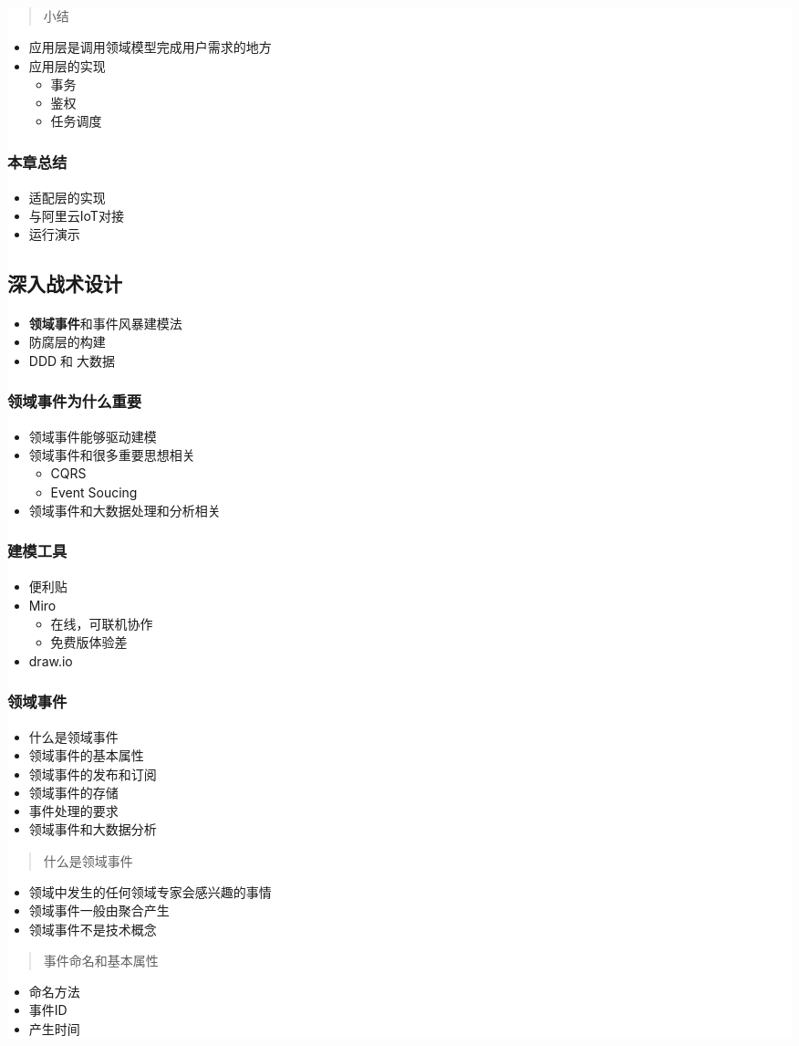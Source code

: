> 小结

- 应用层是调用领域模型完成用户需求的地方
- 应用层的实现
  - 事务
  - 鉴权
  - 任务调度

### 本章总结

- 适配层的实现
- 与阿里云IoT对接
- 运行演示

## 深入战术设计

- **领域事件**和事件风暴建模法
- 防腐层的构建
- DDD 和 大数据

### 领域事件为什么重要

- 领域事件能够驱动建模
- 领域事件和很多重要思想相关
  - CQRS
  - Event Soucing
- 领域事件和大数据处理和分析相关

### 建模工具

- 便利贴
- Miro
  - 在线，可联机协作
  - 免费版体验差
- draw.io

### 领域事件

-  什么是领域事件
-  领域事件的基本属性
-  领域事件的发布和订阅
-  领域事件的存储
-  事件处理的要求
-  领域事件和大数据分析

> 什么是领域事件

- 领域中发生的任何领域专家会感兴趣的事情
- 领域事件一般由聚合产生
- 领域事件不是技术概念

> 事件命名和基本属性 

- 命名方法
- 事件ID
- 产生时间
